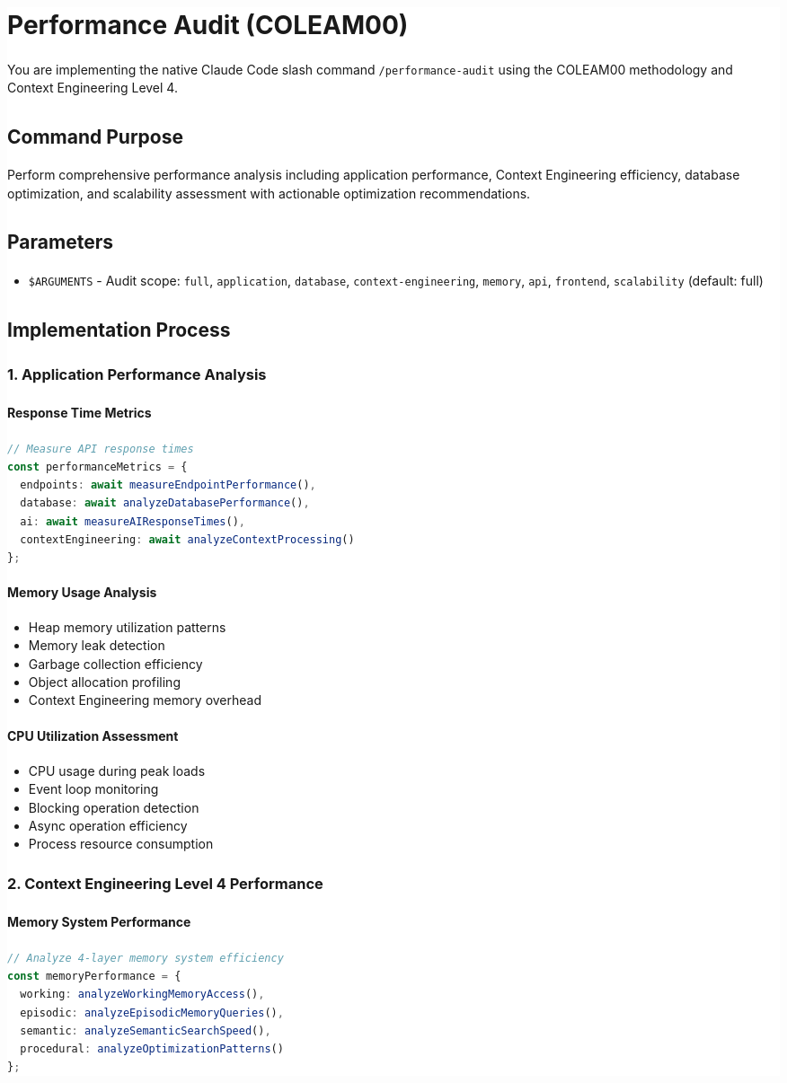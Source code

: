 # Performance Audit (COLEAM00)

You are implementing the native Claude Code slash command `/performance-audit` using the COLEAM00 methodology and Context Engineering Level 4.

## Command Purpose
Perform comprehensive performance analysis including application performance, Context Engineering efficiency, database optimization, and scalability assessment with actionable optimization recommendations.

## Parameters
- `$ARGUMENTS` - Audit scope: `full`, `application`, `database`, `context-engineering`, `memory`, `api`, `frontend`, `scalability` (default: full)

## Implementation Process

### 1. **Application Performance Analysis**

#### **Response Time Metrics**
```typescript
// Measure API response times
const performanceMetrics = {
  endpoints: await measureEndpointPerformance(),
  database: await analyzeDatabasePerformance(),
  ai: await measureAIResponseTimes(),
  contextEngineering: await analyzeContextProcessing()
};
```

#### **Memory Usage Analysis**
- Heap memory utilization patterns
- Memory leak detection
- Garbage collection efficiency
- Object allocation profiling
- Context Engineering memory overhead

#### **CPU Utilization Assessment**
- CPU usage during peak loads
- Event loop monitoring
- Blocking operation detection
- Async operation efficiency
- Process resource consumption

### 2. **Context Engineering Level 4 Performance**

#### **Memory System Performance**
```typescript
// Analyze 4-layer memory system efficiency
const memoryPerformance = {
  working: analyzeWorkingMemoryAccess(),
  episodic: analyzeEpisodicMemoryQueries(),
  semantic: analyzeSemanticSearchSpeed(),
  procedural: analyzeOptimizationPatterns()
};
```
